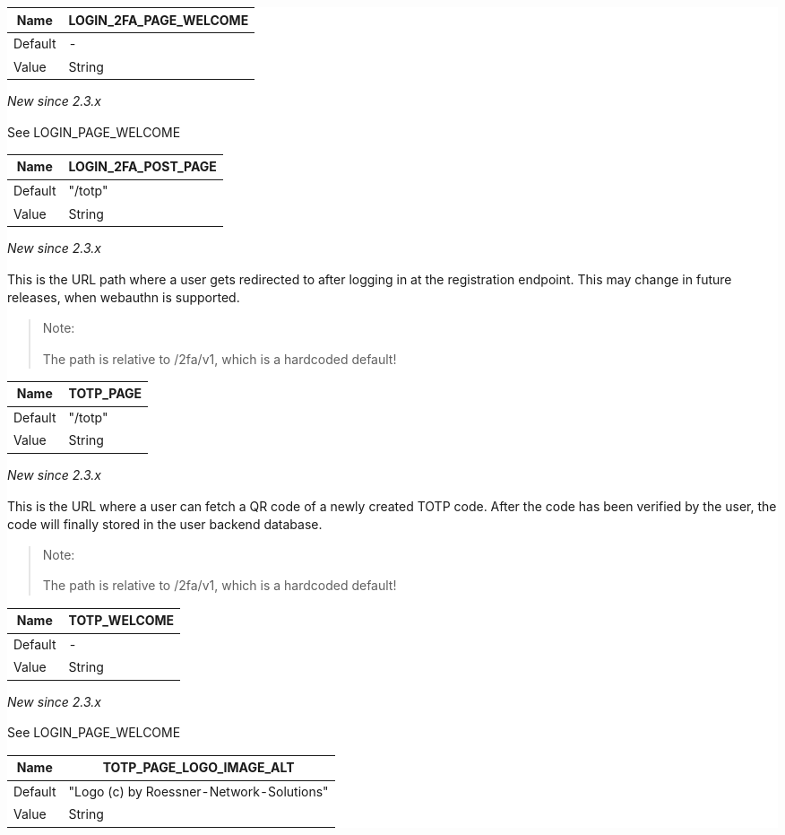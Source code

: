 | Name    | **LOGIN_2FA_PAGE_WELCOME** |
|---------|----------------------------|
| Default | -                          |
| Value   | String                     |

_New since 2.3.x_

See LOGIN_PAGE_WELCOME

| Name    | **LOGIN_2FA_POST_PAGE** |
|---------|-------------------------|
| Default | "/totp"                 |
| Value   | String                  |

_New since 2.3.x_

This is the URL path where a user gets redirected to after logging in at the registration endpoint. This may change in
future releases, when webauthn is supported.

> Note:
>
> The path is relative to /2fa/v1, which is a hardcoded default!

| Name    | **TOTP_PAGE** |
|---------|---------------|
| Default | "/totp"       |
| Value   | String        |

_New since 2.3.x_

This is the URL where a user can fetch a QR code of a newly created TOTP code. After the code has been verified by the
user, the code will finally stored in the user backend database.

> Note:
>
> The path is relative to /2fa/v1, which is a hardcoded default!

| Name    | **TOTP_WELCOME** |
|---------|------------------|
| Default | -                |
| Value   | String           |

_New since 2.3.x_

See LOGIN_PAGE_WELCOME

| Name    | **TOTP_PAGE_LOGO_IMAGE_ALT**             |
|---------|------------------------------------------|
| Default | "Logo (c) by Roessner-Network-Solutions" |
| Value   | String                                   |
